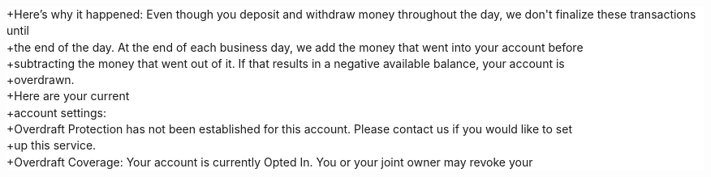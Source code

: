+Here’s why it happened: Even though you deposit and withdraw money throughout the day, we don't finalize these transactions until                                                                                                                                                                                                                                                                                                        
+the end of the day. At the end of each business day, we add the money that went into your account before                                                                                                                                                                                                                                                                                                        
+subtracting the money that went out of it. If that results in a negative available balance, your account is                                                                                                                                                                                                                                                                                                        
+overdrawn.                                                                                                                                                                                                                                                                                                        
+Here are your current                                                                                                                                                                                                                                                                                                        
+account settings:                                                                                                                                                                                                                                                                                                        
+Overdraft Protection has not been established for this account. Please contact us if you would like to set                                                                                                                                                                                                                                                                                                        
+up this service.                                                                                                                                                                                                                                                                                                        
+Overdraft Coverage: Your account is currently Opted In. You or your joint owner may revoke your                                                                                                                                                                                                                                                                                                        
